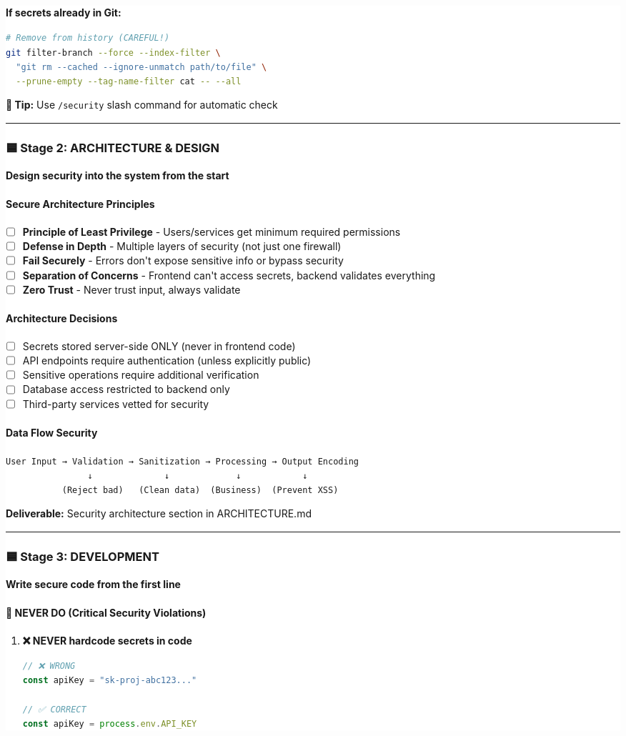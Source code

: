 **If secrets already in Git:**
```bash
# Remove from history (CAREFUL!)
git filter-branch --force --index-filter \
  "git rm --cached --ignore-unmatch path/to/file" \
  --prune-empty --tag-name-filter cat -- --all
```

**📝 Tip:** Use `/security` slash command for automatic check

---

### 🟦 Stage 2: ARCHITECTURE & DESIGN

**Design security into the system from the start**

#### Secure Architecture Principles
- [ ] **Principle of Least Privilege** - Users/services get minimum required permissions
- [ ] **Defense in Depth** - Multiple layers of security (not just one firewall)
- [ ] **Fail Securely** - Errors don't expose sensitive info or bypass security
- [ ] **Separation of Concerns** - Frontend can't access secrets, backend validates everything
- [ ] **Zero Trust** - Never trust input, always validate

#### Architecture Decisions
- [ ] Secrets stored server-side ONLY (never in frontend code)
- [ ] API endpoints require authentication (unless explicitly public)
- [ ] Sensitive operations require additional verification
- [ ] Database access restricted to backend only
- [ ] Third-party services vetted for security

#### Data Flow Security
```
User Input → Validation → Sanitization → Processing → Output Encoding
                ↓              ↓             ↓            ↓
           (Reject bad)   (Clean data)  (Business)  (Prevent XSS)
```

**Deliverable:** Security architecture section in ARCHITECTURE.md

---

### 🟦 Stage 3: DEVELOPMENT

**Write secure code from the first line**

#### 🔴 NEVER DO (Critical Security Violations)

1. **❌ NEVER hardcode secrets in code**
   ```javascript
   // ❌ WRONG
   const apiKey = "sk-proj-abc123..."

   // ✅ CORRECT
   const apiKey = process.env.API_KEY
   ```
